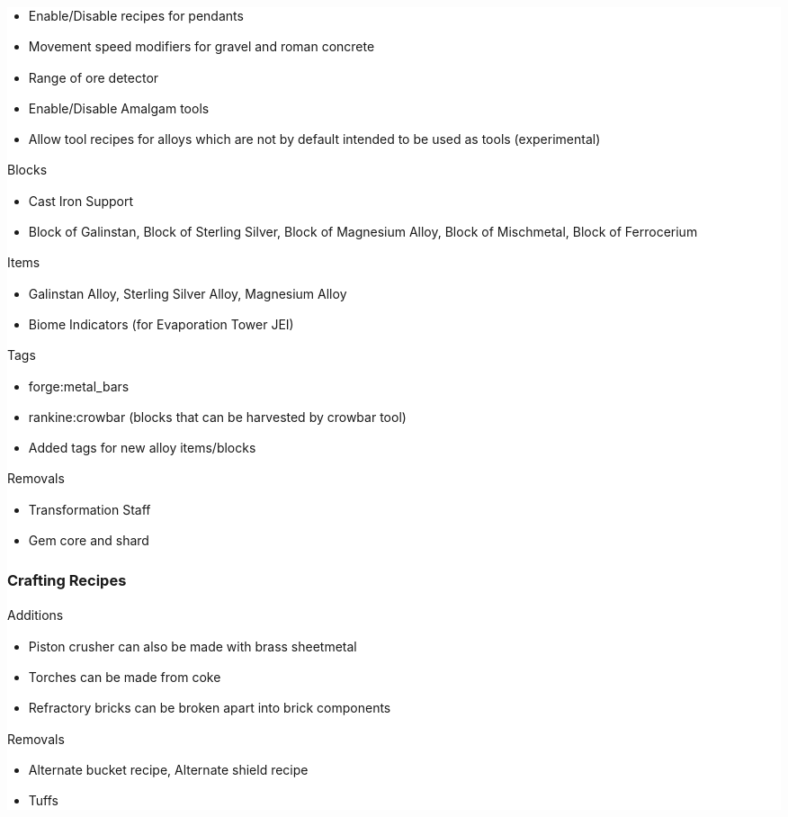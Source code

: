 -   Enable/Disable recipes for pendants

-   Movement speed modifiers for gravel and roman concrete

-   Range of ore detector

-   Enable/Disable Amalgam tools

-   Allow tool recipes for alloys which are not by default intended to be used as tools (experimental)
    

Blocks

-   Cast Iron Support
    

-   Block of Galinstan, Block of Sterling Silver, Block of Magnesium Alloy, Block of Mischmetal, Block of Ferrocerium
    

Items

-   Galinstan Alloy, Sterling Silver Alloy, Magnesium Alloy
    

-   Biome Indicators (for Evaporation Tower JEI)
    

Tags

-   forge:metal_bars
    
-   rankine:crowbar (blocks that can be harvested by crowbar tool)
    
-   Added tags for new alloy items/blocks
    

  

Removals

-   Transformation Staff
    

-   Gem core and shard
    

  
  

### Crafting Recipes

Additions

-   Piston crusher can also be made with brass sheetmetal
    
-   Torches can be made from coke
    
-   Refractory bricks can be broken apart into brick components
    

Removals

-   Alternate bucket recipe, Alternate shield recipe
    
-   Tuffs
    